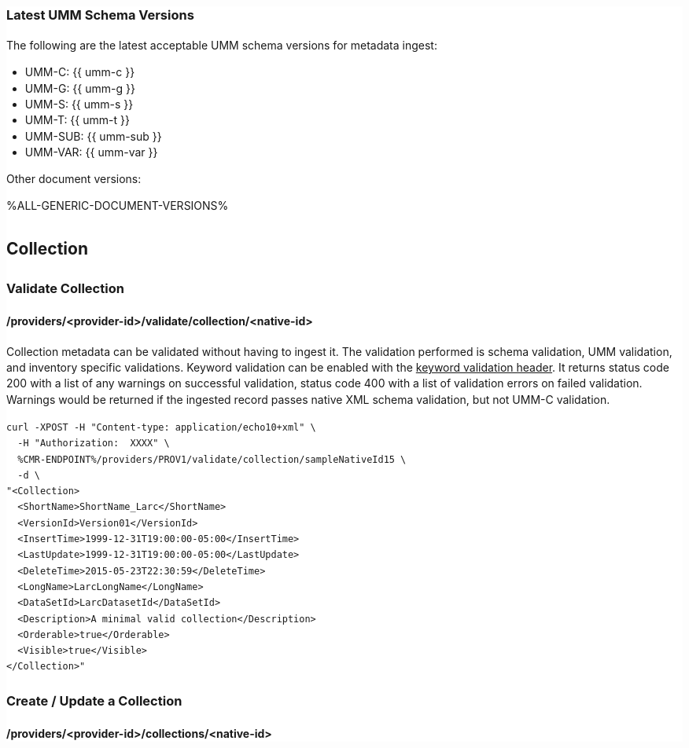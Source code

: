 ### <a name="latest-umm-versions"></a> Latest UMM Schema Versions

The following are the latest acceptable UMM schema versions for metadata ingest:

* UMM-C: {{ umm-c }}
* UMM-G: {{ umm-g }}
* UMM-S: {{ umm-s }}
* UMM-T: {{ umm-t }}
* UMM-SUB: {{ umm-sub }}
* UMM-VAR: {{ umm-var }}

Other document versions:

%ALL-GENERIC-DOCUMENT-VERSIONS%

[//]: # "Note: The above version variables will be rendered at html generation time."

## <a name="collection"></a> Collection
### <a name="validate-collection"></a> Validate Collection
#### <a name="validate-collection-endpoint"></a> /providers/&lt;provider-id&gt;/validate/collection/&lt;native-id&gt;

Collection metadata can be validated without having to ingest it. The validation performed is schema validation, UMM validation, and inventory specific validations. Keyword validation can be enabled with the [keyword validation header](#validate-keywords-header). It returns status code 200 with a list of any warnings on successful validation, status code 400 with a list of validation errors on failed validation. Warnings would be returned if the ingested record passes native XML schema validation, but not UMM-C validation.

```
curl -XPOST -H "Content-type: application/echo10+xml" \
  -H "Authorization:  XXXX" \
  %CMR-ENDPOINT%/providers/PROV1/validate/collection/sampleNativeId15 \
  -d \
"<Collection>
  <ShortName>ShortName_Larc</ShortName>
  <VersionId>Version01</VersionId>
  <InsertTime>1999-12-31T19:00:00-05:00</InsertTime>
  <LastUpdate>1999-12-31T19:00:00-05:00</LastUpdate>
  <DeleteTime>2015-05-23T22:30:59</DeleteTime>
  <LongName>LarcLongName</LongName>
  <DataSetId>LarcDatasetId</DataSetId>
  <Description>A minimal valid collection</Description>
  <Orderable>true</Orderable>
  <Visible>true</Visible>
</Collection>"
```

### <a name="create-update-collection"></a> Create / Update a Collection
#### <a name="create-delete-collection-endpoint"></a> /providers/&lt;provider-id&gt;/collections/&lt;native-id&gt;
